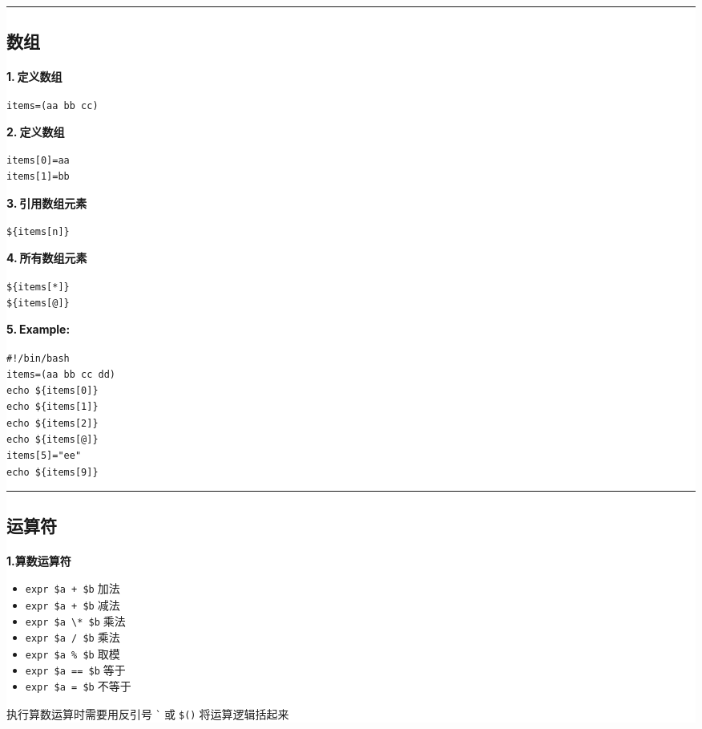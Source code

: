 ***

## 数组

**1. 定义数组** 

```shell
items=(aa bb cc)
```

**2. 定义数组**

```shell
items[0]=aa
items[1]=bb
```
    
**3. 引用数组元素**

```shell
${items[n]}
```
    
**4. 所有数组元素**
 
 ```shell
${items[*]}
${items[@]}
```

**5. Example:**
   
```shell
#!/bin/bash
items=(aa bb cc dd)
echo ${items[0]}
echo ${items[1]}
echo ${items[2]}
echo ${items[@]}
items[5]="ee"
echo ${items[9]}
```

***

## 运算符
    
**1.算数运算符**
* `expr $a + $b`  加法
* `expr $a + $b` 减法
* `expr $a \* $b` 乘法
* `expr $a / $b` 乘法
* `expr $a % $b` 取模
* `expr $a == $b` 等于
* `expr $a = $b` 不等于

执行算数运算时需要用反引号 `` ` `` 或 ``$()``  将运算逻辑括起来 
